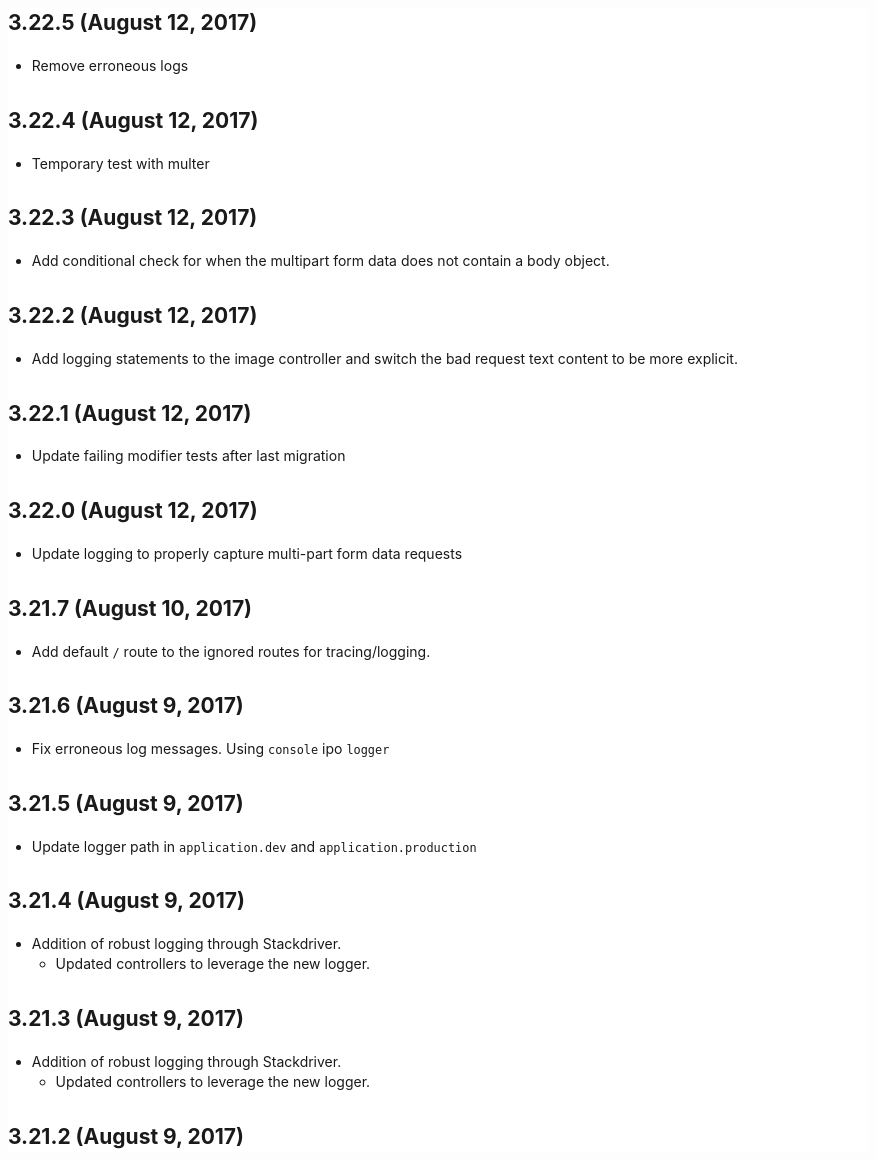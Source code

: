 ## 3.22.5 (August 12, 2017)

- Remove erroneous logs

## 3.22.4 (August 12, 2017)

- Temporary test with multer

## 3.22.3 (August 12, 2017)

- Add conditional check for when the multipart form data does not contain a body object.

## 3.22.2 (August 12, 2017)

- Add logging statements to the image controller and switch the bad request text content to be more explicit.

## 3.22.1 (August 12, 2017)

- Update failing modifier tests after last migration

## 3.22.0 (August 12, 2017)

- Update logging to properly capture multi-part form data requests

## 3.21.7 (August 10, 2017)

- Add default `/` route to the ignored routes for tracing/logging.

## 3.21.6 (August 9, 2017)

- Fix erroneous log messages.  Using `console` ipo `logger`

## 3.21.5 (August 9, 2017)

- Update logger path in `application.dev` and `application.production`

## 3.21.4 (August 9, 2017)

- Addition of robust logging through Stackdriver.
  - Updated controllers to leverage the new logger.

## 3.21.3 (August 9, 2017)

- Addition of robust logging through Stackdriver.
  - Updated controllers to leverage the new logger.

## 3.21.2 (August 9, 2017)
